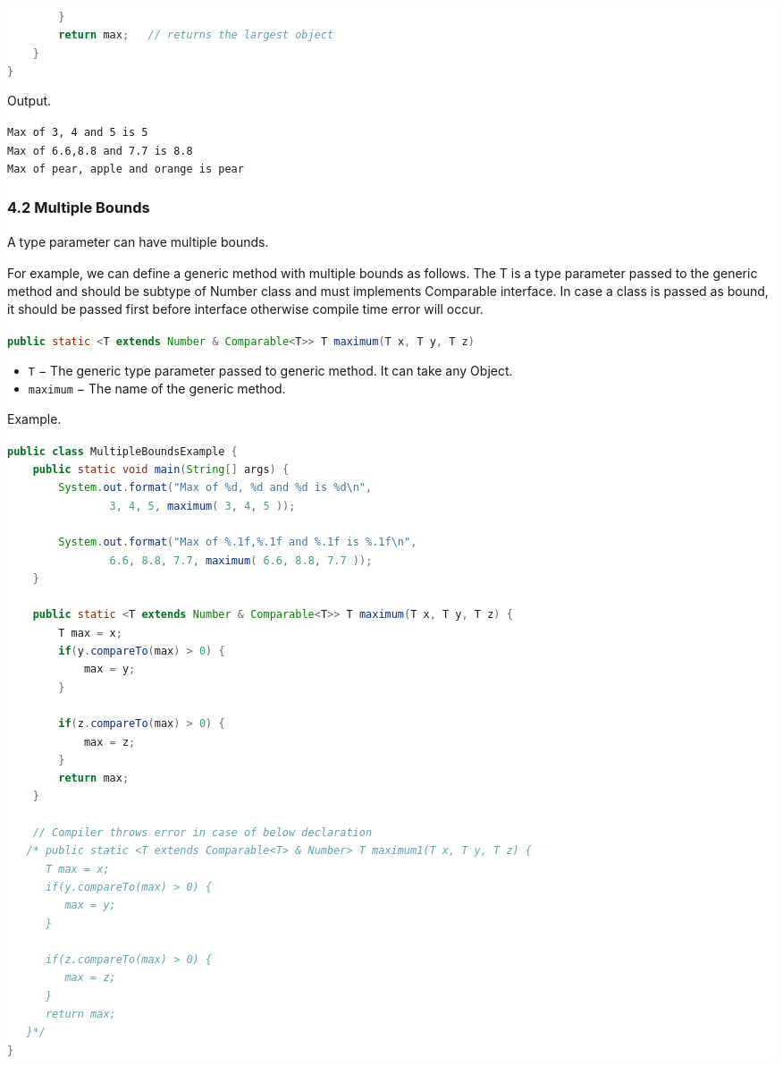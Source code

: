 ```java
        }
        return max;   // returns the largest object
    }
}
```
Output.
```raw
Max of 3, 4 and 5 is 5
Max of 6.6,8.8 and 7.7 is 8.8
Max of pear, apple and orange is pear
```
### 4.2 Multiple Bounds
A type parameter can have multiple bounds.

For example, we can define a generic method with multiple bounds as follows. The T is a type parameter passed to the generic method and should be subtype of Number class and must implements Comparable interface. In case a class is passed as bound, it should be passed first before interface otherwise compile time error will occur.
```java
public static <T extends Number & Comparable<T>> T maximum(T x, T y, T z)
```
* `T` − The generic type parameter passed to generic method. It can take any Object.
* `maximum` − The name of the generic method.

Example.
```java
public class MultipleBoundsExample {
    public static void main(String[] args) {
        System.out.format("Max of %d, %d and %d is %d\n",
                3, 4, 5, maximum( 3, 4, 5 ));

        System.out.format("Max of %.1f,%.1f and %.1f is %.1f\n",
                6.6, 8.8, 7.7, maximum( 6.6, 8.8, 7.7 ));
    }

    public static <T extends Number & Comparable<T>> T maximum(T x, T y, T z) {
        T max = x;
        if(y.compareTo(max) > 0) {
            max = y;
        }

        if(z.compareTo(max) > 0) {
            max = z;
        }
        return max;
    }

    // Compiler throws error in case of below declaration
   /* public static <T extends Comparable<T> & Number> T maximum1(T x, T y, T z) {
      T max = x;
      if(y.compareTo(max) > 0) {
         max = y;
      }

      if(z.compareTo(max) > 0) {
         max = z;
      }
      return max;
   }*/
}
```
